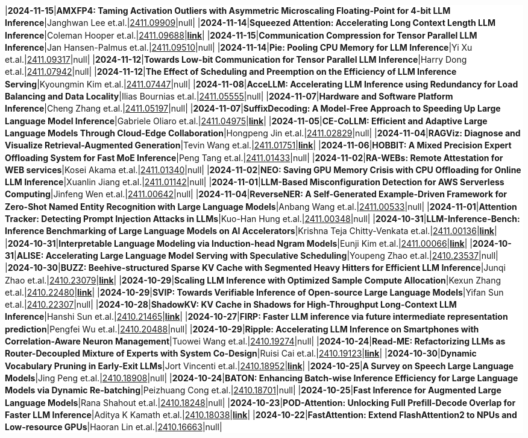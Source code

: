 |**2024-11-15**|**AMXFP4: Taming Activation Outliers with Asymmetric Microscaling Floating-Point for 4-bit LLM Inference**|Janghwan Lee et.al.|[2411.09909](http://arxiv.org/abs/2411.09909)|null|
|**2024-11-14**|**Squeezed Attention: Accelerating Long Context Length LLM Inference**|Coleman Hooper et.al.|[2411.09688](http://arxiv.org/abs/2411.09688)|**[link](https://github.com/SqueezeAILab/SqueezedAttention)**|
|**2024-11-15**|**Communication Compression for Tensor Parallel LLM Inference**|Jan Hansen-Palmus et.al.|[2411.09510](http://arxiv.org/abs/2411.09510)|null|
|**2024-11-14**|**Pie: Pooling CPU Memory for LLM Inference**|Yi Xu et.al.|[2411.09317](http://arxiv.org/abs/2411.09317)|null|
|**2024-11-12**|**Towards Low-bit Communication for Tensor Parallel LLM Inference**|Harry Dong et.al.|[2411.07942](http://arxiv.org/abs/2411.07942)|null|
|**2024-11-12**|**The Effect of Scheduling and Preemption on the Efficiency of LLM Inference Serving**|Kyoungmin Kim et.al.|[2411.07447](http://arxiv.org/abs/2411.07447)|null|
|**2024-11-08**|**AcceLLM: Accelerating LLM Inference using Redundancy for Load Balancing and Data Locality**|Ilias Bournias et.al.|[2411.05555](http://arxiv.org/abs/2411.05555)|null|
|**2024-11-07**|**Hardware and Software Platform Inference**|Cheng Zhang et.al.|[2411.05197](http://arxiv.org/abs/2411.05197)|null|
|**2024-11-07**|**SuffixDecoding: A Model-Free Approach to Speeding Up Large Language Model Inference**|Gabriele Oliaro et.al.|[2411.04975](http://arxiv.org/abs/2411.04975)|**[link](https://github.com/snowflakedb/arcticinference)**|
|**2024-11-05**|**CE-CoLLM: Efficient and Adaptive Large Language Models Through Cloud-Edge Collaboration**|Hongpeng Jin et.al.|[2411.02829](http://arxiv.org/abs/2411.02829)|null|
|**2024-11-04**|**RAGViz: Diagnose and Visualize Retrieval-Augmented Generation**|Tevin Wang et.al.|[2411.01751](http://arxiv.org/abs/2411.01751)|**[link](https://github.com/cxcscmu/ragviz)**|
|**2024-11-06**|**HOBBIT: A Mixed Precision Expert Offloading System for Fast MoE Inference**|Peng Tang et.al.|[2411.01433](http://arxiv.org/abs/2411.01433)|null|
|**2024-11-02**|**RA-WEBs: Remote Attestation for WEB services**|Kosei Akama et.al.|[2411.01340](http://arxiv.org/abs/2411.01340)|null|
|**2024-11-02**|**NEO: Saving GPU Memory Crisis with CPU Offloading for Online LLM Inference**|Xuanlin Jiang et.al.|[2411.01142](http://arxiv.org/abs/2411.01142)|null|
|**2024-11-01**|**LLM-Based Misconfiguration Detection for AWS Serverless Computing**|Jinfeng Wen et.al.|[2411.00642](http://arxiv.org/abs/2411.00642)|null|
|**2024-11-04**|**ReverseNER: A Self-Generated Example-Driven Framework for Zero-Shot Named Entity Recognition with Large Language Models**|Anbang Wang et.al.|[2411.00533](http://arxiv.org/abs/2411.00533)|null|
|**2024-11-01**|**Attention Tracker: Detecting Prompt Injection Attacks in LLMs**|Kuo-Han Hung et.al.|[2411.00348](http://arxiv.org/abs/2411.00348)|null|
|**2024-10-31**|**LLM-Inference-Bench: Inference Benchmarking of Large Language Models on AI Accelerators**|Krishna Teja Chitty-Venkata et.al.|[2411.00136](http://arxiv.org/abs/2411.00136)|**[link](https://github.com/argonne-lcf/llm-inference-bench)**|
|**2024-10-31**|**Interpretable Language Modeling via Induction-head Ngram Models**|Eunji Kim et.al.|[2411.00066](http://arxiv.org/abs/2411.00066)|**[link](https://github.com/ejkim47/induction-gram)**|
|**2024-10-31**|**ALISE: Accelerating Large Language Model Serving with Speculative Scheduling**|Youpeng Zhao et.al.|[2410.23537](http://arxiv.org/abs/2410.23537)|null|
|**2024-10-30**|**BUZZ: Beehive-structured Sparse KV Cache with Segmented Heavy Hitters for Efficient LLM Inference**|Junqi Zhao et.al.|[2410.23079](http://arxiv.org/abs/2410.23079)|**[link](https://github.com/junqizhao888/buzz-llm)**|
|**2024-10-29**|**Scaling LLM Inference with Optimized Sample Compute Allocation**|Kexun Zhang et.al.|[2410.22480](http://arxiv.org/abs/2410.22480)|**[link](https://github.com/leililab/osca)**|
|**2024-10-29**|**SVIP: Towards Verifiable Inference of Open-source Large Language Models**|Yifan Sun et.al.|[2410.22307](http://arxiv.org/abs/2410.22307)|null|
|**2024-10-28**|**ShadowKV: KV Cache in Shadows for High-Throughput Long-Context LLM Inference**|Hanshi Sun et.al.|[2410.21465](http://arxiv.org/abs/2410.21465)|**[link](https://github.com/bytedance/ShadowKV)**|
|**2024-10-27**|**FIRP: Faster LLM inference via future intermediate representation prediction**|Pengfei Wu et.al.|[2410.20488](http://arxiv.org/abs/2410.20488)|null|
|**2024-10-29**|**Ripple: Accelerating LLM Inference on Smartphones with Correlation-Aware Neuron Management**|Tuowei Wang et.al.|[2410.19274](http://arxiv.org/abs/2410.19274)|null|
|**2024-10-24**|**Read-ME: Refactorizing LLMs as Router-Decoupled Mixture of Experts with System Co-Design**|Ruisi Cai et.al.|[2410.19123](http://arxiv.org/abs/2410.19123)|**[link](https://github.com/vita-group/read-me)**|
|**2024-10-30**|**Dynamic Vocabulary Pruning in Early-Exit LLMs**|Jort Vincenti et.al.|[2410.18952](http://arxiv.org/abs/2410.18952)|**[link](https://github.com/matteonulli/vocabulary_pruning)**|
|**2024-10-25**|**A Survey on Speech Large Language Models**|Jing Peng et.al.|[2410.18908](http://arxiv.org/abs/2410.18908)|null|
|**2024-10-24**|**BATON: Enhancing Batch-wise Inference Efficiency for Large Language Models via Dynamic Re-batching**|Peizhuang Cong et.al.|[2410.18701](http://arxiv.org/abs/2410.18701)|null|
|**2024-10-25**|**Fast Inference for Augmented Large Language Models**|Rana Shahout et.al.|[2410.18248](http://arxiv.org/abs/2410.18248)|null|
|**2024-10-23**|**POD-Attention: Unlocking Full Prefill-Decode Overlap for Faster LLM Inference**|Aditya K Kamath et.al.|[2410.18038](http://arxiv.org/abs/2410.18038)|**[link](https://github.com/microsoft/vattention/tree/main/pod_attn)**|
|**2024-10-22**|**FastAttention: Extend FlashAttention2 to NPUs and Low-resource GPUs**|Haoran Lin et.al.|[2410.16663](http://arxiv.org/abs/2410.16663)|null|